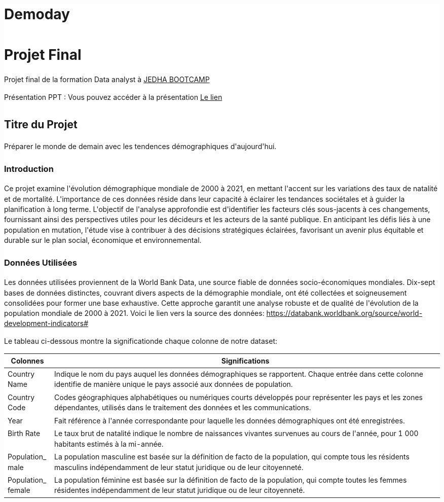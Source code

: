# Demoday

# Projet Final

Projet final de la formation Data analyst à [JEDHA BOOTCAMP](https://www.jedha.co/formations/data-analysis-fullstack)

Présentation PPT : Vous pouvez accéder à la présentation [Le lien](https://www.canva.com/design/DAF7L7DY2mw/2q4zZ9lGgWQL4ydXP4YGDA/view?utm_content=DAF7L7DY2mw&utm_campaign=designshare&utm_medium=link&utm_source=editor)

## Titre du Projet

Préparer le monde de demain avec les tendences démographiques d'aujourd'hui.

### Introduction

Ce projet examine l'évolution démographique mondiale de 2000 à 2021, en mettant l'accent sur les variations des taux de natalité et de mortalité. L'importance de ces données réside dans leur capacité à éclairer les tendances sociétales et à guider la planification à long terme. L'objectif de l'analyse approfondie est d'identifier les facteurs clés sous-jacents à ces changements, fournissant ainsi des perspectives utiles pour les décideurs et les acteurs de la santé publique. En anticipant les défis liés à une population en mutation, l'étude vise à contribuer à des décisions stratégiques éclairées, favorisant un avenir plus équitable et durable sur le plan social, économique et environnemental.

### Données Utilisées

Les données utilisées proviennent de la World Bank Data, une source fiable de données socio-économiques mondiales. Dix-sept bases de données distinctes, couvrant divers aspects de la démographie mondiale, ont été collectées et soigneusement consolidées pour former une base exhaustive. Cette approche garantit une analyse robuste et de qualité de l'évolution de la population mondiale de 2000 à 2021.
Voici le lien vers la source des données: https://databank.worldbank.org/source/world-development-indicators#

Le tableau ci-dessous montre la significationde chaque colonne de notre dataset:

|     Colonnes                                  |     Significations                                                                                                                                                                                                                                                                                                                                                                                                              |
|-----------------------------------------------|---------------------------------------------------------------------------------------------------------------------------------------------------------------------------------------------------------------------------------------------------------------------------------------------------------------------------------------------------------------------------------------------------------------------------------|
|     Country Name                              |     Indique le   nom du pays auquel les données démographiques se rapportent. Chaque entrée   dans cette colonne identifie de manière unique le pays associé aux données de   population.                                                                                                                                                                                                                                       |
|     Country Code                              |     Codes géographiques alphabétiques ou numériques courts développés pour   représenter les pays et les zones dépendantes, utilisés dans le traitement   des données et les communications.                                                                                                                                                                                                                                    |
|     Year                                      |     Fait   référence à l'année correspondante pour laquelle les données démographiques   ont été enregistrées.                                                                                                                                                                                                                                                                                                                  |
|     Birth Rate                                |     Le taux brut   de natalité indique le nombre de naissances vivantes survenues au cours de   l'année, pour 1 000 habitants estimés à la mi-année.                                                                                                                                                                                                                                                                            |
|     Population_male                           |     La   population masculine est basée sur la définition de facto de la population,   qui compte tous les résidents masculins indépendamment de leur statut   juridique ou de leur citoyenneté.                                                                                                                                                                                                                                |
|     Population_female                         |     La   population féminine est basée sur la définition de facto de la population,   qui compte toutes les femmes résidentes indépendamment de leur statut   juridique ou de leur citoyenneté.                                                                                                                                                                                                                                 |